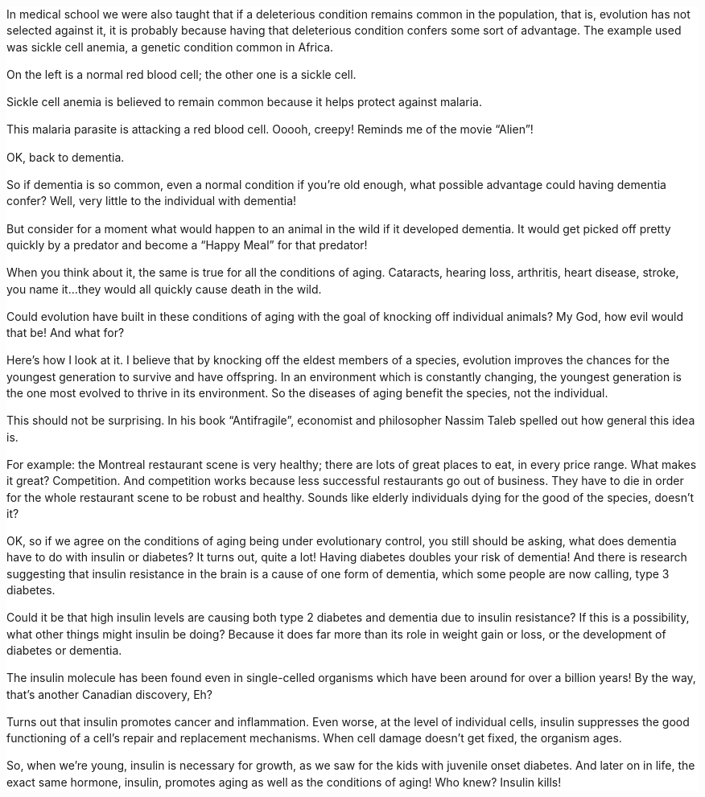 In medical school we were also taught that if a deleterious condition remains common in the population, that is, evolution has not selected against it, it is probably because having that deleterious condition confers some sort of advantage. The example used was sickle cell anemia, a genetic condition common in Africa.


On the left is a normal red blood cell; the other one is a sickle cell.

Sickle cell anemia is believed to remain common because it helps protect against malaria.

This malaria parasite is attacking a red blood cell. Ooooh, creepy! Reminds me of the movie “Alien”!

OK, back to dementia. 

So if dementia is so common, even a normal condition if you’re old enough, what possible advantage could having dementia confer? Well, very little to the individual with dementia!

But consider for a moment what would happen to an animal in the wild if it developed dementia. It would get picked off pretty quickly by a predator and become a “Happy Meal” for that predator!

When you think about it, the same is true for all the conditions of aging. Cataracts, hearing loss, arthritis, heart disease, stroke, you name it…they would all quickly cause death in the wild.

Could evolution have built in these conditions of aging with the goal of knocking off individual animals? My God, how evil would that be! And what for?

Here’s how I look at it. I believe that by knocking off the eldest members of a species, evolution improves the chances for the youngest generation to survive and have offspring. In an environment which is constantly changing, the youngest generation is the one most evolved to thrive in its environment. So the diseases of aging benefit the species, not the individual.

This should not be surprising. In his book “Antifragile”, economist and philosopher Nassim Taleb spelled out how general this idea is. 

For example: the Montreal restaurant scene is very healthy; there are lots of great places to eat, in every price range. What makes it great? Competition. And competition works because less successful restaurants go out of business. They have to die in order for the whole restaurant scene to be robust and healthy. Sounds like elderly individuals dying for the good of the species, doesn’t it?

OK, so if we agree on the conditions of aging being under evolutionary control, you still should be asking, what does dementia have to do with insulin or diabetes? It turns out, quite a lot! Having diabetes doubles your risk of dementia! And there is research suggesting that insulin resistance in the brain is a cause of one form of dementia, which some people are now calling, type 3 diabetes.

Could it be that high insulin levels are causing both type 2 diabetes and dementia due to insulin resistance? If this is a possibility, what other things might insulin be doing? Because it does far more than its role in weight gain or loss, or the development of diabetes or dementia. 

The insulin molecule has been found even in single-celled organisms which have been around for over a billion years! By the way, that’s another Canadian discovery, Eh?

Turns out that insulin promotes cancer and inflammation. Even worse, at the level of individual cells, insulin suppresses the good functioning of a cell’s repair and replacement mechanisms. When cell damage doesn’t get fixed, the organism ages.

So, when we’re young, insulin is necessary for growth, as we saw for the kids with juvenile onset diabetes. And later on in life, the exact same hormone, insulin, promotes aging as well as the conditions of aging! Who knew? Insulin kills!
